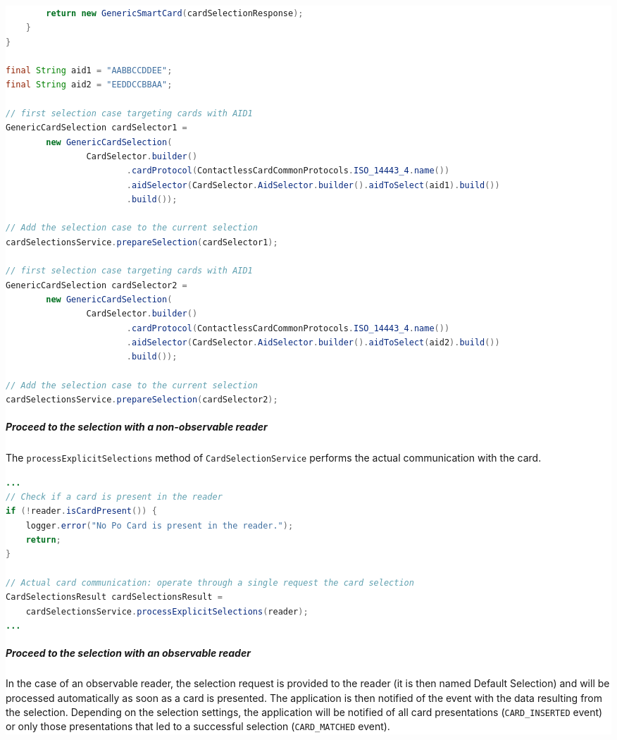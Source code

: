 ```java
        return new GenericSmartCard(cardSelectionResponse);
    }
}

final String aid1 = "AABBCCDDEE";
final String aid2 = "EEDDCCBBAA";

// first selection case targeting cards with AID1
GenericCardSelection cardSelector1 =
        new GenericCardSelection(
                CardSelector.builder()
                        .cardProtocol(ContactlessCardCommonProtocols.ISO_14443_4.name())
                        .aidSelector(CardSelector.AidSelector.builder().aidToSelect(aid1).build())
                        .build());

// Add the selection case to the current selection
cardSelectionsService.prepareSelection(cardSelector1);

// first selection case targeting cards with AID1
GenericCardSelection cardSelector2 =
        new GenericCardSelection(
                CardSelector.builder()
                        .cardProtocol(ContactlessCardCommonProtocols.ISO_14443_4.name())
                        .aidSelector(CardSelector.AidSelector.builder().aidToSelect(aid2).build())
                        .build());

// Add the selection case to the current selection
cardSelectionsService.prepareSelection(cardSelector2);
```

##### Proceed to the selection with a non-observable reader

The ```processExplicitSelections``` method of ```CardSelectionService```
performs the actual communication with the card.

```java
...
// Check if a card is present in the reader
if (!reader.isCardPresent()) {
    logger.error("No Po Card is present in the reader.");
    return;
}

// Actual card communication: operate through a single request the card selection
CardSelectionsResult cardSelectionsResult =
    cardSelectionsService.processExplicitSelections(reader);
...
```

##### Proceed to the selection with an observable reader

In the case of an observable reader, the selection request is provided
to the reader (it is then named Default Selection) and will be processed
automatically as soon as a card is presented. The application is then
notified of the event with the data resulting from the selection.
Depending on the selection settings, the application will be notified of
all card presentations (```CARD_INSERTED``` event) or only those
presentations that led to a successful selection (```CARD_MATCHED```
event).
